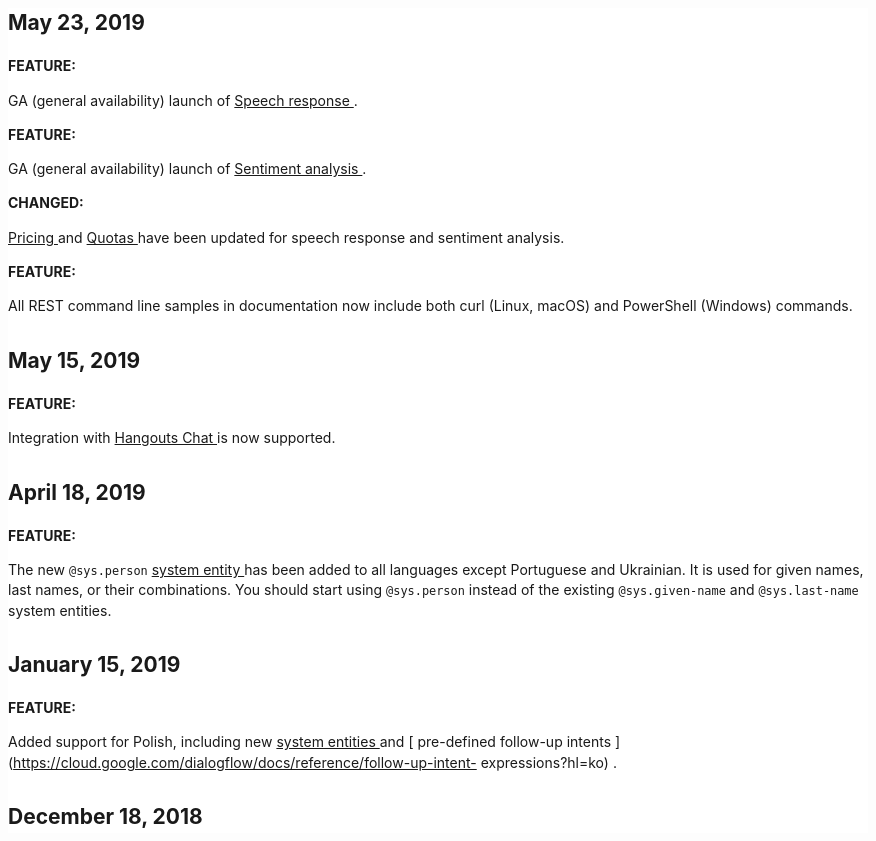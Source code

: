 ##  May 23, 2019

**FEATURE:**

GA (general availability) launch of [ Speech response
](https://cloud.google.com/dialogflow/docs/detect-intent-tts?hl=ko) .

**FEATURE:**

GA (general availability) launch of [ Sentiment analysis
](https://cloud.google.com/dialogflow/docs/sentiment?hl=ko) .

**CHANGED:**

[ Pricing ](https://cloud.google.com/dialogflow/pricing?hl=ko) and [ Quotas
](https://cloud.google.com/dialogflow/quotas?hl=ko) have been updated for
speech response and sentiment analysis.

**FEATURE:**

All REST command line samples in documentation now include both curl (Linux,
macOS) and PowerShell (Windows) commands.

##  May 15, 2019

**FEATURE:**

Integration with [ Hangouts Chat
](https://cloud.google.com/dialogflow/docs/integrations/hangouts?hl=ko) is now
supported.

##  April 18, 2019

**FEATURE:**

The new ` @sys.person ` [ system entity
](https://cloud.google.com/dialogflow/docs/reference/system-entities?hl=ko)
has been added to all languages except Portuguese and Ukrainian. It is used
for given names, last names, or their combinations. You should start using `
@sys.person ` instead of the existing ` @sys.given-name ` and ` @sys.last-name
` system entities.

##  January 15, 2019

**FEATURE:**

Added support for Polish, including new [ system entities
](https://cloud.google.com/dialogflow/docs/reference/system-entities?hl=ko)
and [ pre-defined follow-up intents
](https://cloud.google.com/dialogflow/docs/reference/follow-up-intent-
expressions?hl=ko) .

##  December 18, 2018
